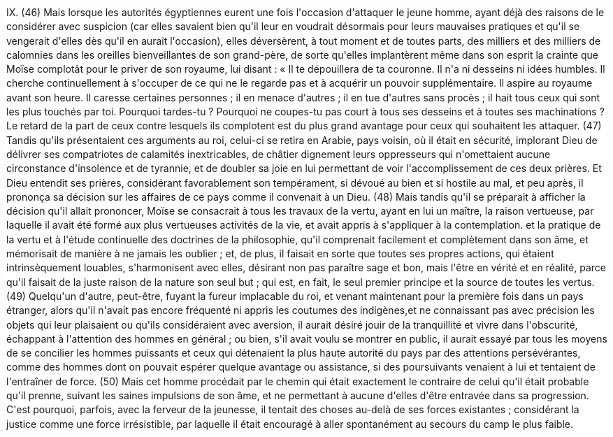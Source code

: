 IX. <span id="v46">(46)</span> Mais lorsque les autorités égyptiennes eurent une fois l'occasion d'attaquer le jeune homme, ayant déjà des raisons de le considérer avec suspicion (car elles savaient bien qu'il leur en voudrait désormais pour leurs mauvaises pratiques et qu'il se vengerait d'elles dès qu'il en aurait l'occasion), elles déversèrent, à tout moment et de toutes parts, des milliers et des milliers de calomnies dans les oreilles bienveillantes de son grand-père, de sorte qu'elles implantèrent même dans son esprit la crainte que Moïse complotât pour le priver de son royaume, lui disant : « Il te dépouillera de ta couronne. Il n'a ni desseins ni idées humbles. Il cherche continuellement à s'occuper de ce qui ne le regarde pas et à acquérir un pouvoir supplémentaire. Il aspire au royaume avant son heure. Il caresse certaines personnes ; il en menace d'autres ; il en tue d'autres sans procès ; il hait tous ceux qui sont les plus touchés par toi. Pourquoi tardes-tu ? Pourquoi ne coupes-tu pas court à tous ses desseins et à toutes ses machinations ? Le retard de la part de ceux contre lesquels ils complotent est du plus grand avantage pour ceux qui souhaitent les attaquer. <span id="v47">(47)</span> Tandis qu'ils présentaient ces arguments au roi, celui-ci se retira en Arabie, pays voisin, où il était en sécurité, implorant Dieu de délivrer ses compatriotes de calamités inextricables, de châtier dignement leurs oppresseurs qui n'omettaient aucune circonstance d'insolence et de tyrannie, et de doubler sa joie en lui permettant de voir l'accomplissement de ces deux prières. Et Dieu entendit ses prières, considérant favorablement son tempérament, si dévoué au bien et si hostile au mal, et peu après, il prononça sa décision sur les affaires de ce pays comme il convenait à un Dieu. <span id="v48">(48)</span> Mais tandis qu'il se préparait à afficher la décision qu'il allait prononcer, Moïse se consacrait à tous les travaux de la vertu, ayant en lui un maître, la raison vertueuse, par laquelle il avait été formé aux plus vertueuses activités de la vie, et avait appris à s'appliquer à la contemplation. et la pratique de la vertu et à l'étude continuelle des doctrines de la philosophie, qu'il comprenait facilement et complètement dans son âme, et mémorisait de manière à ne jamais les oublier ; et, de plus, il faisait en sorte que toutes ses propres actions, qui étaient intrinsèquement louables, s'harmonisent avec elles, désirant non pas paraître sage et bon, mais l'être en vérité et en réalité, parce qu'il faisait de la juste raison de la nature son seul but ; qui est, en fait, le seul premier principe et la source de toutes les vertus. <span id="v49">(49)</span> Quelqu'un d'autre, peut-être, fuyant la fureur implacable du roi, et venant maintenant pour la première fois dans un pays étranger, alors qu'il n'avait pas encore fréquenté ni appris les coutumes des indigènes,et ne connaissant pas avec précision les objets qui leur plaisaient ou qu'ils considéraient avec aversion, il aurait désiré jouir de la tranquillité et vivre dans l'obscurité, échappant à l'attention des hommes en général ; ou bien, s'il avait voulu se montrer en public, il aurait essayé par tous les moyens de se concilier les hommes puissants et ceux qui détenaient la plus haute autorité du pays par des attentions persévérantes, comme des hommes dont on pouvait espérer quelque avantage ou assistance, si des poursuivants venaient à lui et tentaient de l'entraîner de force. <span id="v50">(50)</span> Mais cet homme procédait par le chemin qui était exactement le contraire de celui qu'il était probable qu'il prenne, suivant les saines impulsions de son âme, et ne permettant à aucune d'elles d'être entravée dans sa progression. C'est pourquoi, parfois, avec la ferveur de la jeunesse, il tentait des choses au-delà de ses forces existantes ; considérant la justice comme une force irrésistible, par laquelle il était encouragé à aller spontanément au secours du camp le plus faible.

